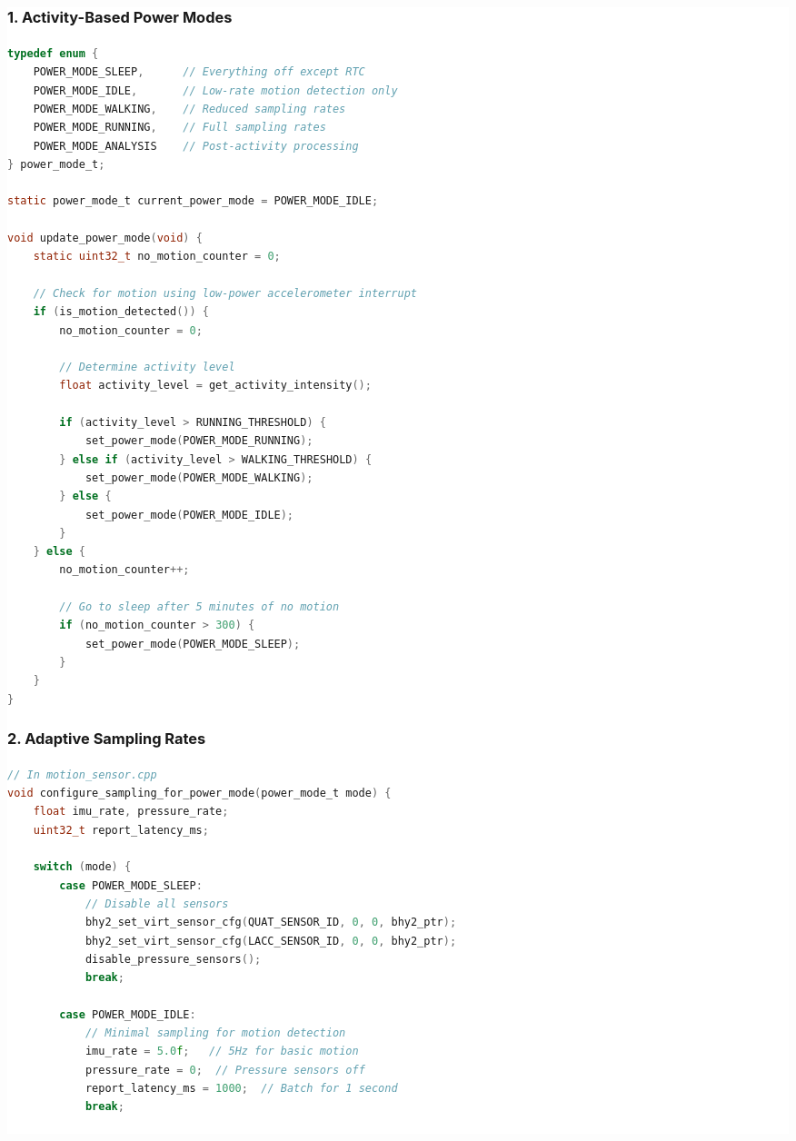 ### 1. Activity-Based Power Modes

```c
typedef enum {
    POWER_MODE_SLEEP,      // Everything off except RTC
    POWER_MODE_IDLE,       // Low-rate motion detection only
    POWER_MODE_WALKING,    // Reduced sampling rates
    POWER_MODE_RUNNING,    // Full sampling rates
    POWER_MODE_ANALYSIS    // Post-activity processing
} power_mode_t;

static power_mode_t current_power_mode = POWER_MODE_IDLE;

void update_power_mode(void) {
    static uint32_t no_motion_counter = 0;
    
    // Check for motion using low-power accelerometer interrupt
    if (is_motion_detected()) {
        no_motion_counter = 0;
        
        // Determine activity level
        float activity_level = get_activity_intensity();
        
        if (activity_level > RUNNING_THRESHOLD) {
            set_power_mode(POWER_MODE_RUNNING);
        } else if (activity_level > WALKING_THRESHOLD) {
            set_power_mode(POWER_MODE_WALKING);
        } else {
            set_power_mode(POWER_MODE_IDLE);
        }
    } else {
        no_motion_counter++;
        
        // Go to sleep after 5 minutes of no motion
        if (no_motion_counter > 300) {
            set_power_mode(POWER_MODE_SLEEP);
        }
    }
}
```

### 2. Adaptive Sampling Rates

```c
// In motion_sensor.cpp
void configure_sampling_for_power_mode(power_mode_t mode) {
    float imu_rate, pressure_rate;
    uint32_t report_latency_ms;
    
    switch (mode) {
        case POWER_MODE_SLEEP:
            // Disable all sensors
            bhy2_set_virt_sensor_cfg(QUAT_SENSOR_ID, 0, 0, bhy2_ptr);
            bhy2_set_virt_sensor_cfg(LACC_SENSOR_ID, 0, 0, bhy2_ptr);
            disable_pressure_sensors();
            break;
            
        case POWER_MODE_IDLE:
            // Minimal sampling for motion detection
            imu_rate = 5.0f;   // 5Hz for basic motion
            pressure_rate = 0;  // Pressure sensors off
            report_latency_ms = 1000;  // Batch for 1 second
            break;
            
```